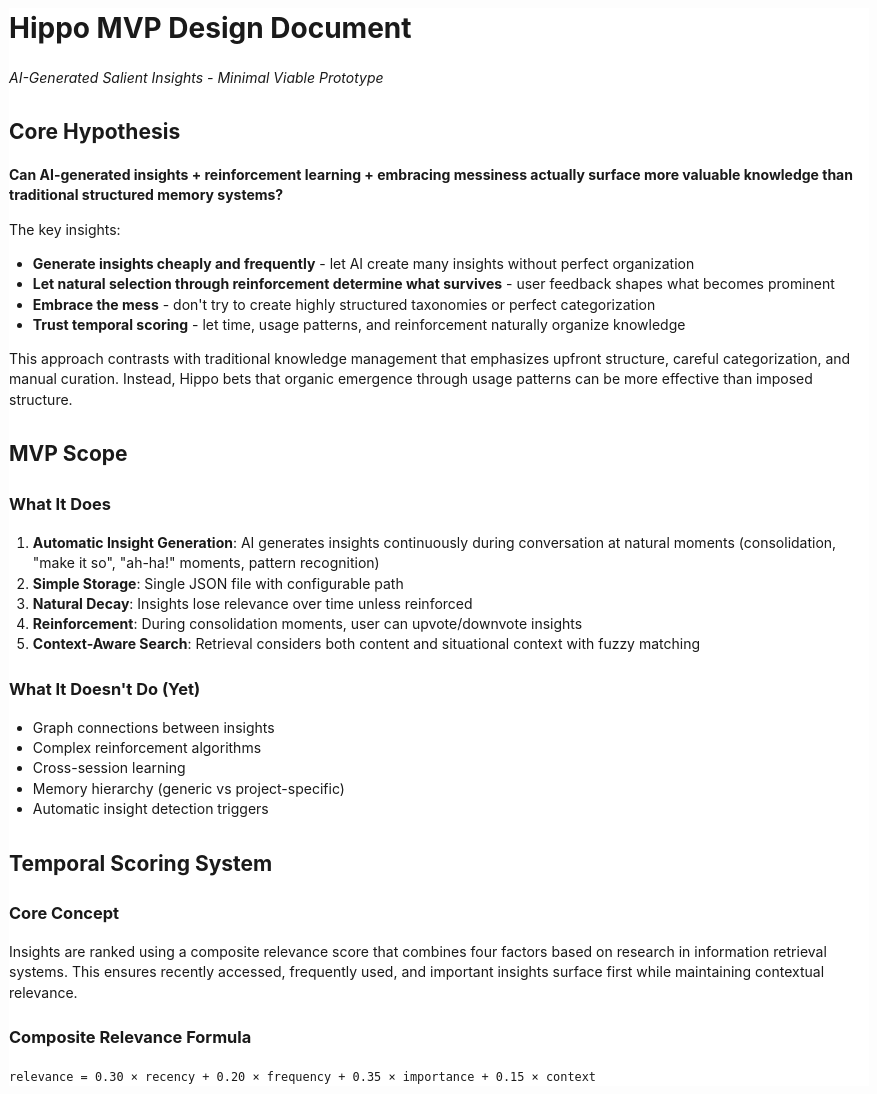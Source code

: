 # Hippo MVP Design Document

*AI-Generated Salient Insights - Minimal Viable Prototype*

## Core Hypothesis

**Can AI-generated insights + reinforcement learning + embracing messiness actually surface more valuable knowledge than traditional structured memory systems?**

The key insights: 
- **Generate insights cheaply and frequently** - let AI create many insights without perfect organization
- **Let natural selection through reinforcement determine what survives** - user feedback shapes what becomes prominent
- **Embrace the mess** - don't try to create highly structured taxonomies or perfect categorization
- **Trust temporal scoring** - let time, usage patterns, and reinforcement naturally organize knowledge

This approach contrasts with traditional knowledge management that emphasizes upfront structure, careful categorization, and manual curation. Instead, Hippo bets that organic emergence through usage patterns can be more effective than imposed structure.

## MVP Scope

### What It Does
1. **Automatic Insight Generation**: AI generates insights continuously during conversation at natural moments (consolidation, "make it so", "ah-ha!" moments, pattern recognition)
2. **Simple Storage**: Single JSON file with configurable path
3. **Natural Decay**: Insights lose relevance over time unless reinforced
4. **Reinforcement**: During consolidation moments, user can upvote/downvote insights
5. **Context-Aware Search**: Retrieval considers both content and situational context with fuzzy matching

### What It Doesn't Do (Yet)
- Graph connections between insights
- Complex reinforcement algorithms
- Cross-session learning
- Memory hierarchy (generic vs project-specific)
- Automatic insight detection triggers

## Temporal Scoring System

### Core Concept
Insights are ranked using a composite relevance score that combines four factors based on research in information retrieval systems. This ensures recently accessed, frequently used, and important insights surface first while maintaining contextual relevance.

### Composite Relevance Formula
```
relevance = 0.30 × recency + 0.20 × frequency + 0.35 × importance + 0.15 × context
```
